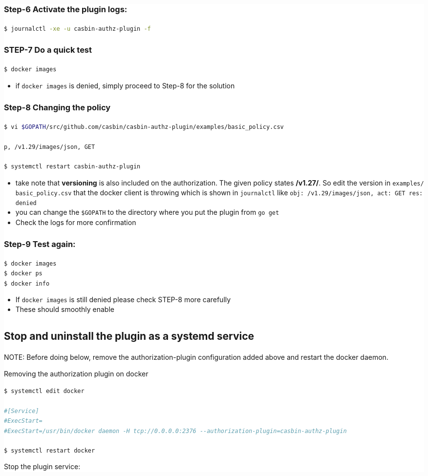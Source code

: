 ### Step-6 Activate the plugin logs:

```bash
$ journalctl -xe -u casbin-authz-plugin -f
```

### STEP-7 Do a quick test
```bash
$ docker images
```
- if `docker images` is denied, simply proceed to Step-8 for the solution

### Step-8 Changing the policy
```bash
$ vi $GOPATH/src/github.com/casbin/casbin-authz-plugin/examples/basic_policy.csv

p, /v1.29/images/json, GET

$ systemctl restart casbin-authz-plugin
```
- take note that **versioning** is also included on the authorization. The given policy states **/v1.27/**. So edit the version in `examples/basic_policy.csv` that the docker client is throwing which is shown in `journalctl` like `obj: /v1.29/images/json, act: GET res: denied`
- you can change the `$GOPATH` to the directory where you put the plugin from `go get`
- Check the logs for more confirmation

### Step-9 Test again:

```bash
$ docker images
$ docker ps
$ docker info
```
- If `docker images` is still denied please check STEP-8 more carefully
- These should smoothly enable 

## Stop and uninstall the plugin as a systemd service

NOTE: Before doing below, remove the authorization-plugin configuration added above and restart the docker daemon.

Removing the authorization plugin on docker

```bash
$ systemctl edit docker

#[Service]
#ExecStart=
#ExecStart=/usr/bin/docker daemon -H tcp://0.0.0.0:2376 --authorization-plugin=casbin-authz-plugin

$ systemctl restart docker
```

Stop the plugin service:
